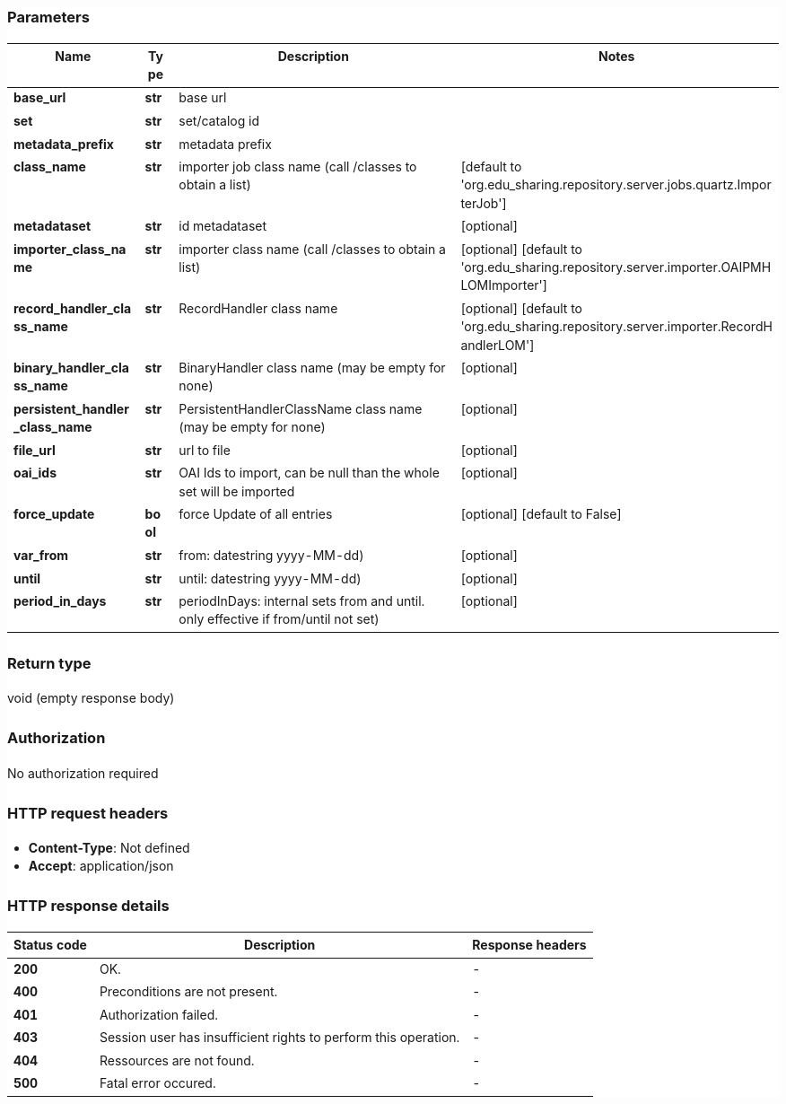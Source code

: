 

### Parameters


Name | Type | Description  | Notes
------------- | ------------- | ------------- | -------------
 **base_url** | **str**| base url | 
 **set** | **str**| set/catalog id | 
 **metadata_prefix** | **str**| metadata prefix | 
 **class_name** | **str**| importer job class name (call /classes to obtain a list) | [default to &#39;org.edu_sharing.repository.server.jobs.quartz.ImporterJob&#39;]
 **metadataset** | **str**| id metadataset | [optional] 
 **importer_class_name** | **str**| importer class name (call /classes to obtain a list) | [optional] [default to &#39;org.edu_sharing.repository.server.importer.OAIPMHLOMImporter&#39;]
 **record_handler_class_name** | **str**| RecordHandler class name | [optional] [default to &#39;org.edu_sharing.repository.server.importer.RecordHandlerLOM&#39;]
 **binary_handler_class_name** | **str**| BinaryHandler class name (may be empty for none) | [optional] 
 **persistent_handler_class_name** | **str**| PersistentHandlerClassName class name (may be empty for none) | [optional] 
 **file_url** | **str**| url to file | [optional] 
 **oai_ids** | **str**| OAI Ids to import, can be null than the whole set will be imported | [optional] 
 **force_update** | **bool**| force Update of all entries | [optional] [default to False]
 **var_from** | **str**| from: datestring yyyy-MM-dd) | [optional] 
 **until** | **str**| until: datestring yyyy-MM-dd) | [optional] 
 **period_in_days** | **str**| periodInDays: internal sets from and until. only effective if from/until not set) | [optional] 

### Return type

void (empty response body)

### Authorization

No authorization required

### HTTP request headers

 - **Content-Type**: Not defined
 - **Accept**: application/json

### HTTP response details

| Status code | Description | Response headers |
|-------------|-------------|------------------|
**200** | OK. |  -  |
**400** | Preconditions are not present. |  -  |
**401** | Authorization failed. |  -  |
**403** | Session user has insufficient rights to perform this operation. |  -  |
**404** | Ressources are not found. |  -  |
**500** | Fatal error occured. |  -  |
